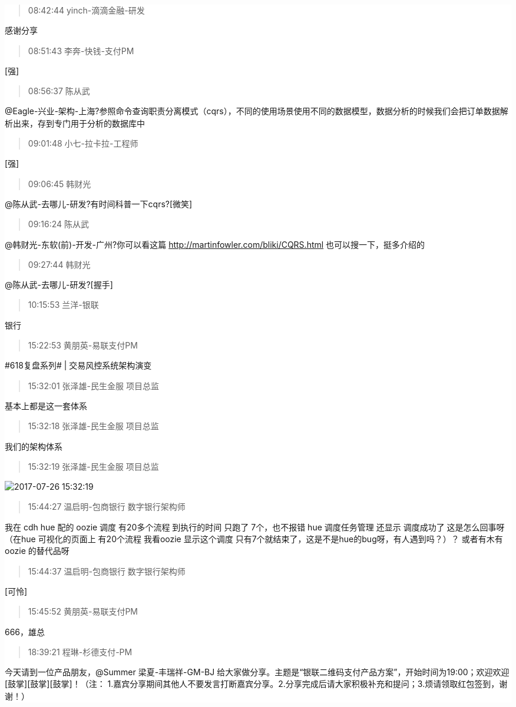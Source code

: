 > 08:42:44  yinch-滴滴金融-研发  
   
感谢分享  
   
> 08:51:43  李奔-快钱-支付PM  
   
[强]  
   
> 08:56:37  陈从武  
   
@Eagle-兴业-架构-上海?参照命令查询职责分离模式（cqrs），不同的使用场景使用不同的数据模型，数据分析的时候我们会把订单数据解析出来，存到专门用于分析的数据库中  
   
> 09:01:48  小七-拉卡拉-工程师  
   
[强]  
   
> 09:06:45  韩财光  
   
@陈从武-去哪儿-研发?有时间科普一下cqrs?[微笑]  
   
> 09:16:24  陈从武  
   
@韩财光-东软(前)-开发-广州?你可以看这篇 http://martinfowler.com/bliki/CQRS.html 也可以搜一下，挺多介绍的  
   
> 09:27:44  韩财光  
   
@陈从武-去哪儿-研发?[握手]  
   
> 10:15:53  兰洋-银联  
   
银行  
   
> 15:22:53  黄朋英-易联支付PM  
   
#618复盘系列# | 交易风控系统架构演变  
   
> 15:32:01  张泽雄-民生金服 项目总监  
   
基本上都是这一套体系  
   
> 15:32:18  张泽雄-民生金服 项目总监  
   
我们的架构体系    
   
> 15:32:19  张泽雄-民生金服 项目总监  
   
![2017-07-26 15:32:19](http://static.cocolian.cn/img/20170726_153219.png) 
   
> 15:44:27  温启明-包商银行 数字银行架构师  
   
我在 cdh hue 配的 oozie  调度   有20多个流程  到执行的时间  只跑了 7个，也不报错  hue 调度任务管理  还显示 调度成功了  这是怎么回事呀（在hue 可视化的页面上 有20个流程  我看oozie 显示这个调度 只有7个就结束了，这是不是hue的bug呀，有人遇到吗？）？  或者有木有oozie 的替代品呀   
   
> 15:44:37  温启明-包商银行 数字银行架构师  
   
[可怜]  
   
> 15:45:52  黄朋英-易联支付PM  
   
666，雄总  
   
> 18:39:21  程琳-杉德支付-PM  
   
今天请到一位产品朋友，@Summer 梁夏-丰瑞祥-GM-BJ 给大家做分享。主题是“银联二维码支付产品方案”，开始时间为19:00；欢迎欢迎[鼓掌][鼓掌][鼓掌]！（注： 1.嘉宾分享期间其他人不要发言打断嘉宾分享。2.分享完成后请大家积极补充和提问；3.烦请领取红包签到，谢谢！）  
   